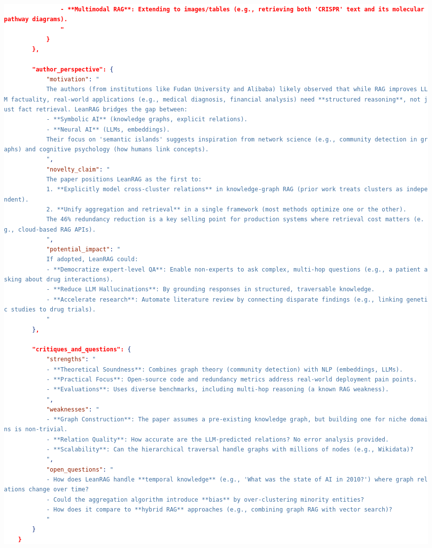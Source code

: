 ```json
                - **Multimodal RAG**: Extending to images/tables (e.g., retrieving both 'CRISPR' text and its molecular pathway diagrams).
                "
            }
        },

        "author_perspective": {
            "motivation": "
            The authors (from institutions like Fudan University and Alibaba) likely observed that while RAG improves LLM factuality, real-world applications (e.g., medical diagnosis, financial analysis) need **structured reasoning**, not just fact retrieval. LeanRAG bridges the gap between:
            - **Symbolic AI** (knowledge graphs, explicit relations).
            - **Neural AI** (LLMs, embeddings).
            Their focus on 'semantic islands' suggests inspiration from network science (e.g., community detection in graphs) and cognitive psychology (how humans link concepts).
            ",
            "novelty_claim": "
            The paper positions LeanRAG as the first to:
            1. **Explicitly model cross-cluster relations** in knowledge-graph RAG (prior work treats clusters as independent).
            2. **Unify aggregation and retrieval** in a single framework (most methods optimize one or the other).
            The 46% redundancy reduction is a key selling point for production systems where retrieval cost matters (e.g., cloud-based RAG APIs).
            ",
            "potential_impact": "
            If adopted, LeanRAG could:
            - **Democratize expert-level QA**: Enable non-experts to ask complex, multi-hop questions (e.g., a patient asking about drug interactions).
            - **Reduce LLM Hallucinations**: By grounding responses in structured, traversable knowledge.
            - **Accelerate research**: Automate literature review by connecting disparate findings (e.g., linking genetic studies to drug trials).
            "
        },

        "critiques_and_questions": {
            "strengths": "
            - **Theoretical Soundness**: Combines graph theory (community detection) with NLP (embeddings, LLMs).
            - **Practical Focus**: Open-source code and redundancy metrics address real-world deployment pain points.
            - **Evaluations**: Uses diverse benchmarks, including multi-hop reasoning (a known RAG weakness).
            ",
            "weaknesses": "
            - **Graph Construction**: The paper assumes a pre-existing knowledge graph, but building one for niche domains is non-trivial.
            - **Relation Quality**: How accurate are the LLM-predicted relations? No error analysis provided.
            - **Scalability**: Can the hierarchical traversal handle graphs with millions of nodes (e.g., Wikidata)?
            ",
            "open_questions": "
            - How does LeanRAG handle **temporal knowledge** (e.g., 'What was the state of AI in 2010?') where graph relations change over time?
            - Could the aggregation algorithm introduce **bias** by over-clustering minority entities?
            - How does it compare to **hybrid RAG** approaches (e.g., combining graph RAG with vector search)?
            "
        }
    }
```